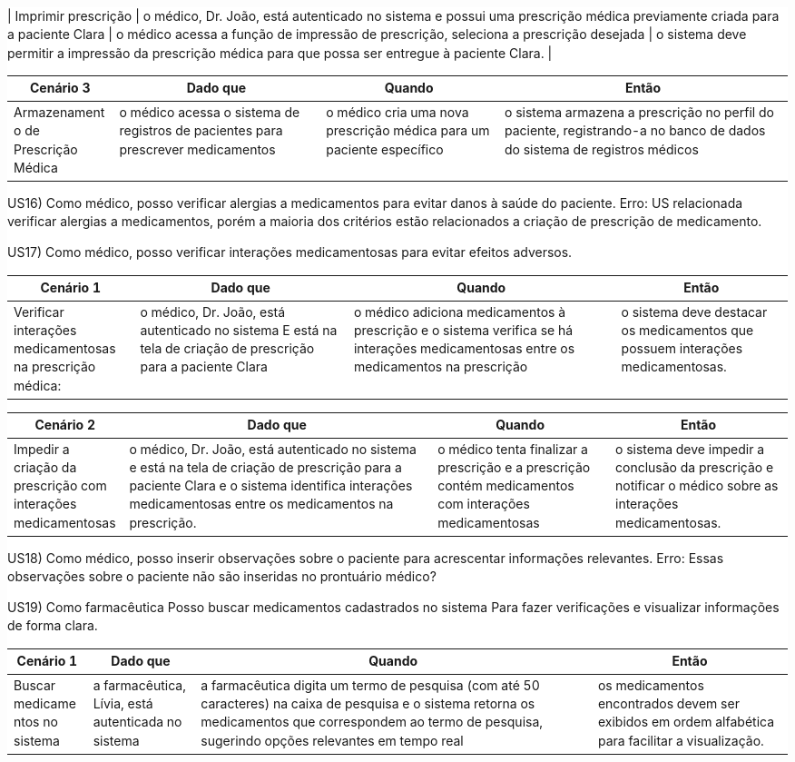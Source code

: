 | Imprimir prescrição | o médico, Dr. João, está autenticado no sistema e possui uma prescrição médica previamente criada para a paciente Clara | o médico acessa a função de impressão de prescrição, seleciona a prescrição desejada | o sistema deve permitir a impressão da prescrição médica para que possa ser entregue à paciente Clara. |

| **Cenário 3**       | **Dado que**                                                                                                            | **Quando**                                                                           | **Então**                                                                                              |
| ------------------- | ----------------------------------------------------------------------------------------------------------------------- | ------------------------------------------------------------------------------------ | ------------------------------------------------------------------------------------------------------ |
| Armazenamento de Prescrição Médica |  o médico acessa o sistema de registros de pacientes para prescrever medicamentos |  o médico cria uma nova prescrição médica para um paciente específico | o sistema armazena a prescrição no perfil do paciente, registrando-a no banco de dados do sistema de registros médicos |

US16) Como médico, posso verificar alergias a medicamentos para evitar danos à saúde do paciente. Erro:
US relacionada verificar alergias a medicamentos, porém a maioria dos critérios estão relacionados
a criação de prescrição de medicamento.

US17) Como médico, posso verificar interações medicamentosas para evitar efeitos adversos.

| **Cenário 1**                                             | **Dado que**                                                                                                  | **Quando**                                                                                                                           | **Então**                                                                      |
| --------------------------------------------------------- | ------------------------------------------------------------------------------------------------------------- | ------------------------------------------------------------------------------------------------------------------------------------ | ------------------------------------------------------------------------------ |
| Verificar interações medicamentosas na prescrição médica: | o médico, Dr. João, está autenticado no sistema E está na tela de criação de prescrição para a paciente Clara | o médico adiciona medicamentos à prescrição e o sistema verifica se há interações medicamentosas entre os medicamentos na prescrição | o sistema deve destacar os medicamentos que possuem interações medicamentosas. |

| **Cenário 2**                                                 | **Dado que**                                                                                                                                                                                        | **Quando**                                                                                             | **Então**                                                                                                 |
| ------------------------------------------------------------- | --------------------------------------------------------------------------------------------------------------------------------------------------------------------------------------------------- | ------------------------------------------------------------------------------------------------------ | --------------------------------------------------------------------------------------------------------- |
| Impedir a criação da prescrição com interações medicamentosas | o médico, Dr. João, está autenticado no sistema e está na tela de criação de prescrição para a paciente Clara e o sistema identifica interações medicamentosas entre os medicamentos na prescrição. | o médico tenta finalizar a prescrição e a prescrição contém medicamentos com interações medicamentosas | o sistema deve impedir a conclusão da prescrição e notificar o médico sobre as interações medicamentosas. |

US18) Como médico, posso inserir observações sobre o paciente para acrescentar informações
relevantes. Erro: Essas observações sobre o paciente não são inseridas no prontuário médico?

US19) Como farmacêutica Posso buscar medicamentos cadastrados no sistema Para fazer verificações
e visualizar informações de forma clara.

| **Cenário 1**                  | **Dado que**                                       | **Quando**                                                                                                                                                                                                   | **Então**                                                                                         |
| ------------------------------ | -------------------------------------------------- | ------------------------------------------------------------------------------------------------------------------------------------------------------------------------------------------------------------ | ------------------------------------------------------------------------------------------------- |
| Buscar medicamentos no sistema | a farmacêutica, Lívia, está autenticada no sistema | a farmacêutica digita um termo de pesquisa (com até 50 caracteres) na caixa de pesquisa e o sistema retorna os medicamentos que correspondem ao termo de pesquisa, sugerindo opções relevantes em tempo real | os medicamentos encontrados devem ser exibidos em ordem alfabética para facilitar a visualização. |
